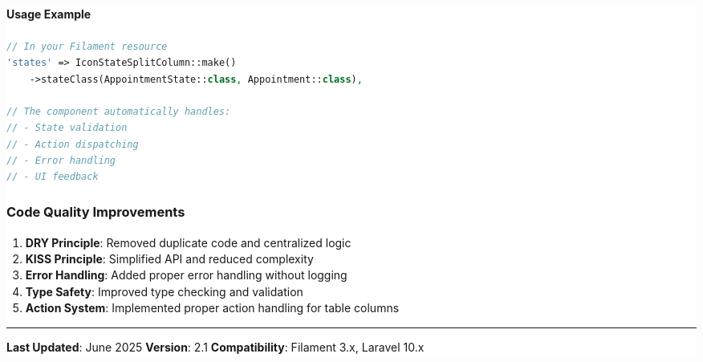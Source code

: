 #### Usage Example
```php
// In your Filament resource
'states' => IconStateSplitColumn::make()
    ->stateClass(AppointmentState::class, Appointment::class),

// The component automatically handles:
// - State validation
// - Action dispatching
// - Error handling
// - UI feedback
```

### Code Quality Improvements
1. **DRY Principle**: Removed duplicate code and centralized logic
2. **KISS Principle**: Simplified API and reduced complexity
3. **Error Handling**: Added proper error handling without logging
4. **Type Safety**: Improved type checking and validation
5. **Action System**: Implemented proper action handling for table columns

---

**Last Updated**: June 2025
**Version**: 2.1
**Compatibility**: Filament 3.x, Laravel 10.x 